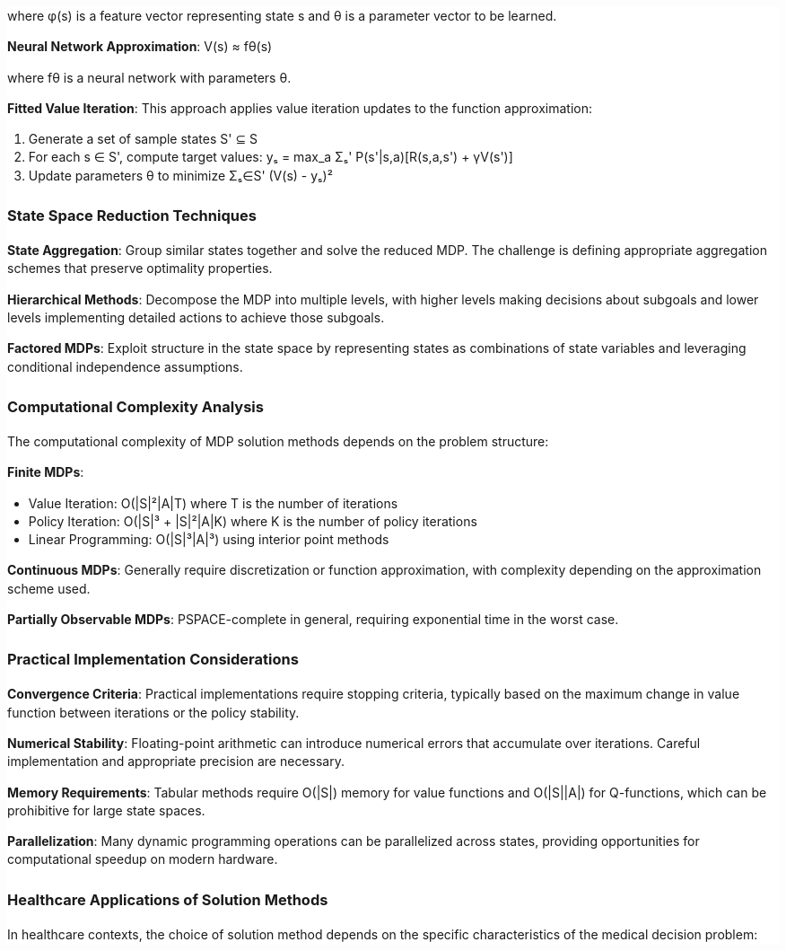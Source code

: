 where φ(s) is a feature vector representing state s and θ is a parameter vector to be learned.

**Neural Network Approximation**:
V(s) ≈ fθ(s)

where fθ is a neural network with parameters θ.

**Fitted Value Iteration**: This approach applies value iteration updates to the function approximation:
1. Generate a set of sample states S' ⊆ S
2. For each s ∈ S', compute target values: yₛ = max_a Σₛ' P(s'|s,a)[R(s,a,s') + γV(s')]
3. Update parameters θ to minimize Σₛ∈S' (V(s) - yₛ)²

### State Space Reduction Techniques

**State Aggregation**: Group similar states together and solve the reduced MDP. The challenge is defining appropriate aggregation schemes that preserve optimality properties.

**Hierarchical Methods**: Decompose the MDP into multiple levels, with higher levels making decisions about subgoals and lower levels implementing detailed actions to achieve those subgoals.

**Factored MDPs**: Exploit structure in the state space by representing states as combinations of state variables and leveraging conditional independence assumptions.

### Computational Complexity Analysis

The computational complexity of MDP solution methods depends on the problem structure:

**Finite MDPs**: 
- Value Iteration: O(|S|²|A|T) where T is the number of iterations
- Policy Iteration: O(|S|³ + |S|²|A|K) where K is the number of policy iterations
- Linear Programming: O(|S|³|A|³) using interior point methods

**Continuous MDPs**: Generally require discretization or function approximation, with complexity depending on the approximation scheme used.

**Partially Observable MDPs**: PSPACE-complete in general, requiring exponential time in the worst case.

### Practical Implementation Considerations

**Convergence Criteria**: Practical implementations require stopping criteria, typically based on the maximum change in value function between iterations or the policy stability.

**Numerical Stability**: Floating-point arithmetic can introduce numerical errors that accumulate over iterations. Careful implementation and appropriate precision are necessary.

**Memory Requirements**: Tabular methods require O(|S|) memory for value functions and O(|S||A|) for Q-functions, which can be prohibitive for large state spaces.

**Parallelization**: Many dynamic programming operations can be parallelized across states, providing opportunities for computational speedup on modern hardware.

### Healthcare Applications of Solution Methods

In healthcare contexts, the choice of solution method depends on the specific characteristics of the medical decision problem:
